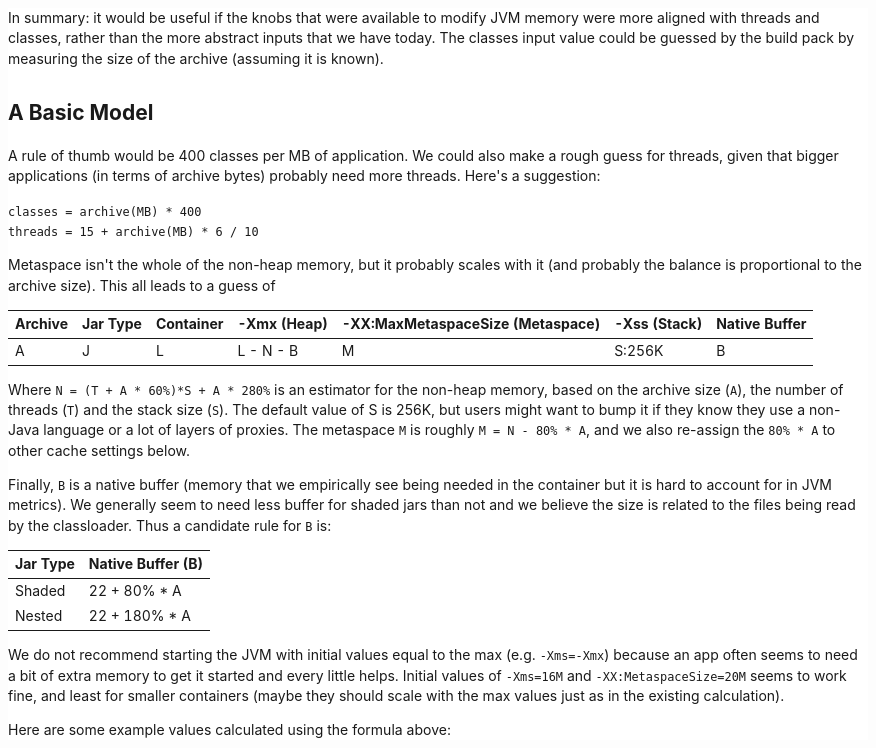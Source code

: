 In summary: it would be useful if the knobs that were available to
modify JVM memory were more aligned with threads and classes, rather
than the more abstract inputs that we have today. The classes input
value could be guessed by the build pack by measuring the size of the
archive (assuming it is known).

## A Basic Model

A rule of thumb would be 400 classes per MB of application. We could
also make a rough guess for threads, given that bigger applications
(in terms of archive bytes) probably need more threads. Here's a
suggestion:

```
classes = archive(MB) * 400
threads = 15 + archive(MB) * 6 / 10
```

Metaspace isn't the whole of the non-heap memory, but it probably
scales with it (and probably the balance is proportional to the
archive size). This all leads to a guess of

|Archive|Jar Type|Container |-Xmx (Heap) | -XX:MaxMetaspaceSize (Metaspace) | -Xss (Stack) | Native Buffer |
|-------|--------|----------|------------|----------------------------------|--------------|---------------|
|A |J     |L  |L - N - B  |M  |S:256K   | B |

Where `N = (T + A * 60%)*S + A * 280%` is an estimator for the
non-heap memory, based on the archive size (`A`), the number of
threads (`T`) and the stack size (`S`). The default value of S is
256K, but users might want to bump it if they know they use a non-Java
language or a lot of layers of proxies. The metaspace `M` is roughly
`M = N - 80% * A`, and we also re-assign the `80% * A` to other cache
settings below.

Finally, `B` is a native buffer (memory that we empirically see being
needed in the container but it is hard to account for in JVM
metrics). We generally seem to need less buffer for shaded jars than
not and we believe the size is related to the files being read by the
classloader. Thus a candidate rule for `B` is:

|Jar Type| Native Buffer (B) |
|--------|-------------------|
| Shaded | 22 + 80% * A      |
| Nested | 22 + 180% * A     |

We do not recommend starting the JVM with initial values equal to the
max (e.g. `-Xms=-Xmx`) because an app often seems to need a bit of
extra memory to get it started and every little helps. Initial values
of `-Xms=16M` and `-XX:MetaspaceSize=20M` seems to work fine, and
least for smaller containers (maybe they should scale with the max
values just as in the existing calculation).

Here are some example values calculated using the formula above:
